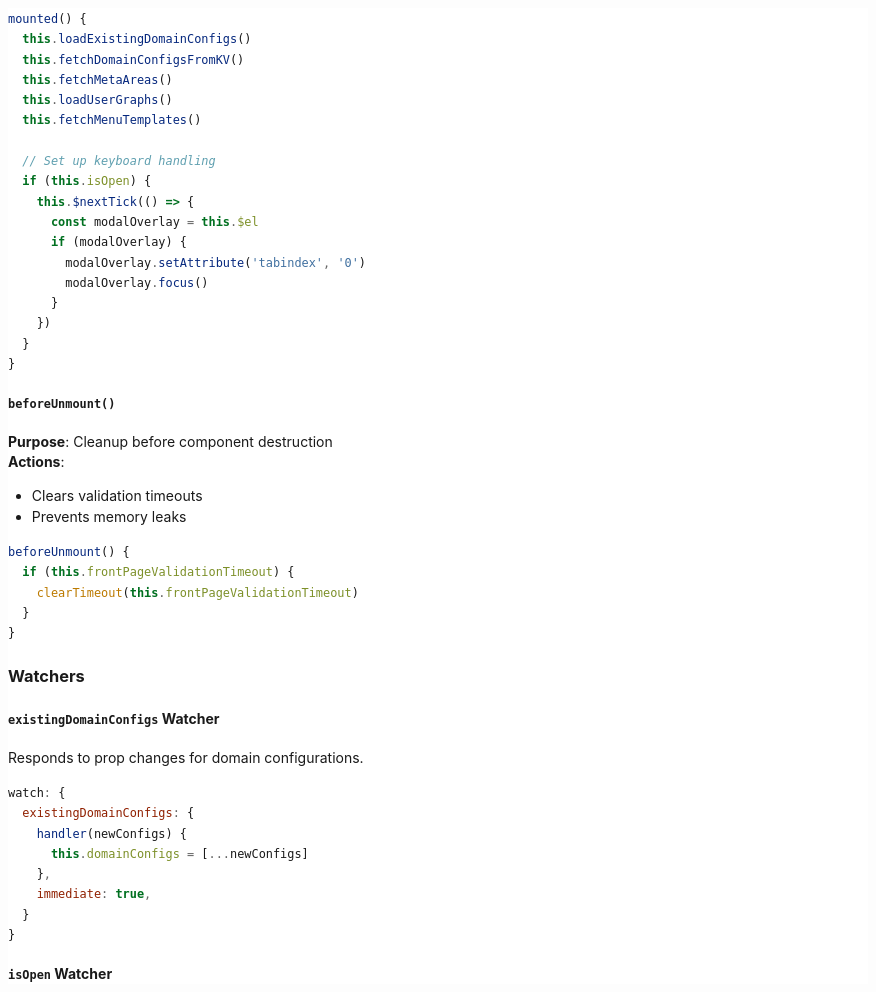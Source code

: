 ```javascript
mounted() {
  this.loadExistingDomainConfigs()
  this.fetchDomainConfigsFromKV()
  this.fetchMetaAreas()
  this.loadUserGraphs()
  this.fetchMenuTemplates()

  // Set up keyboard handling
  if (this.isOpen) {
    this.$nextTick(() => {
      const modalOverlay = this.$el
      if (modalOverlay) {
        modalOverlay.setAttribute('tabindex', '0')
        modalOverlay.focus()
      }
    })
  }
}
```

#### `beforeUnmount()`

**Purpose**: Cleanup before component destruction  
**Actions**:

- Clears validation timeouts
- Prevents memory leaks

```javascript
beforeUnmount() {
  if (this.frontPageValidationTimeout) {
    clearTimeout(this.frontPageValidationTimeout)
  }
}
```

### Watchers

#### `existingDomainConfigs` Watcher

Responds to prop changes for domain configurations.

```javascript
watch: {
  existingDomainConfigs: {
    handler(newConfigs) {
      this.domainConfigs = [...newConfigs]
    },
    immediate: true,
  }
}
```

#### `isOpen` Watcher

